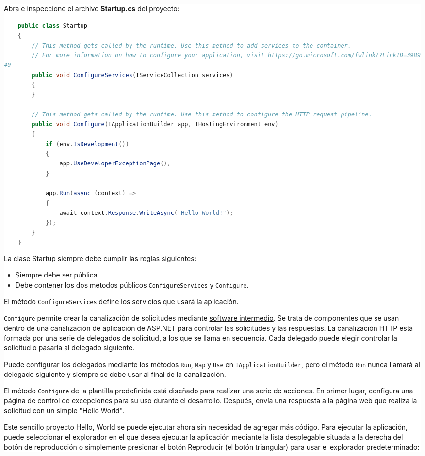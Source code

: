 Abra e inspeccione el archivo **Startup.cs** del proyecto:

```csharp
    public class Startup
    {
        // This method gets called by the runtime. Use this method to add services to the container.
        // For more information on how to configure your application, visit https://go.microsoft.com/fwlink/?LinkID=398940
        public void ConfigureServices(IServiceCollection services)
        {
        }

        // This method gets called by the runtime. Use this method to configure the HTTP request pipeline.
        public void Configure(IApplicationBuilder app, IHostingEnvironment env)
        {
            if (env.IsDevelopment())
            {
                app.UseDeveloperExceptionPage();
            }

            app.Run(async (context) =>
            {
                await context.Response.WriteAsync("Hello World!");
            });
        }
    }
```

La clase Startup siempre debe cumplir las reglas siguientes:

- Siempre debe ser pública.
- Debe contener los dos métodos públicos `ConfigureServices` y `Configure`.

El método `ConfigureServices` define los servicios que usará la aplicación.

`Configure` permite crear la canalización de solicitudes mediante [software intermedio](/aspnet/core/fundamentals/middleware). Se trata de componentes que se usan dentro de una canalización de aplicación de ASP.NET para controlar las solicitudes y las respuestas. La canalización HTTP está formada por una serie de delegados de solicitud, a los que se llama en secuencia. Cada delegado puede elegir controlar la solicitud o pasarla al delegado siguiente.

Puede configurar los delegados mediante los métodos `Run`, `Map` y `Use` en `IApplicationBuilder`, pero el método `Run` nunca llamará al delegado siguiente y siempre se debe usar al final de la canalización.

El método `Configure` de la plantilla predefinida está diseñado para realizar una serie de acciones. En primer lugar, configura una página de control de excepciones para su uso durante el desarrollo. Después, envía una respuesta a la página web que realiza la solicitud con un simple "Hello World".

Este sencillo proyecto Hello, World se puede ejecutar ahora sin necesidad de agregar más código. Para ejecutar la aplicación, puede seleccionar el explorador en el que desea ejecutar la aplicación mediante la lista desplegable situada a la derecha del botón de reproducción o simplemente presionar el botón Reproducir (el botón triangular) para usar el explorador predeterminado:
